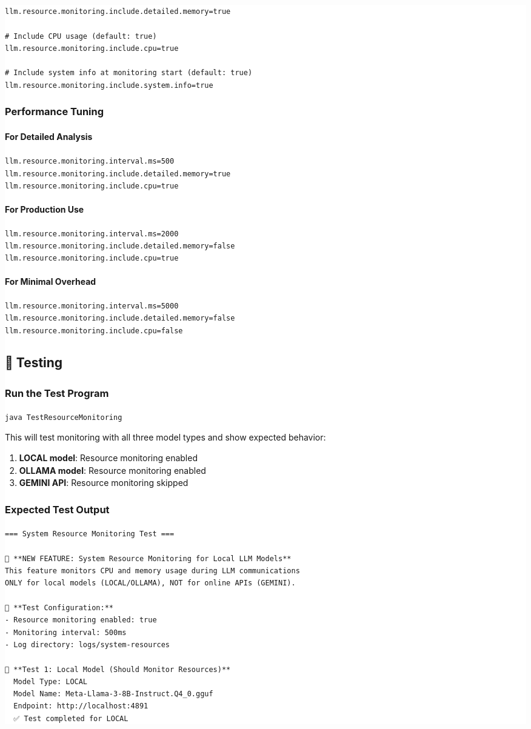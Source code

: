 ```properties
llm.resource.monitoring.include.detailed.memory=true

# Include CPU usage (default: true)
llm.resource.monitoring.include.cpu=true

# Include system info at monitoring start (default: true)
llm.resource.monitoring.include.system.info=true
```

### Performance Tuning

#### For Detailed Analysis
```properties
llm.resource.monitoring.interval.ms=500
llm.resource.monitoring.include.detailed.memory=true
llm.resource.monitoring.include.cpu=true
```

#### For Production Use
```properties
llm.resource.monitoring.interval.ms=2000
llm.resource.monitoring.include.detailed.memory=false
llm.resource.monitoring.include.cpu=true
```

#### For Minimal Overhead
```properties
llm.resource.monitoring.interval.ms=5000
llm.resource.monitoring.include.detailed.memory=false
llm.resource.monitoring.include.cpu=false
```

## 🧪 Testing

### Run the Test Program

```bash
java TestResourceMonitoring
```

This will test monitoring with all three model types and show expected behavior:

1. **LOCAL model**: Resource monitoring enabled
2. **OLLAMA model**: Resource monitoring enabled  
3. **GEMINI API**: Resource monitoring skipped

### Expected Test Output

```
=== System Resource Monitoring Test ===

🎯 **NEW FEATURE: System Resource Monitoring for Local LLM Models**
This feature monitors CPU and memory usage during LLM communications
ONLY for local models (LOCAL/OLLAMA), NOT for online APIs (GEMINI).

🔧 **Test Configuration:**
- Resource monitoring enabled: true
- Monitoring interval: 500ms
- Log directory: logs/system-resources

🧪 **Test 1: Local Model (Should Monitor Resources)**
  Model Type: LOCAL
  Model Name: Meta-Llama-3-8B-Instruct.Q4_0.gguf
  Endpoint: http://localhost:4891
  ✅ Test completed for LOCAL
```